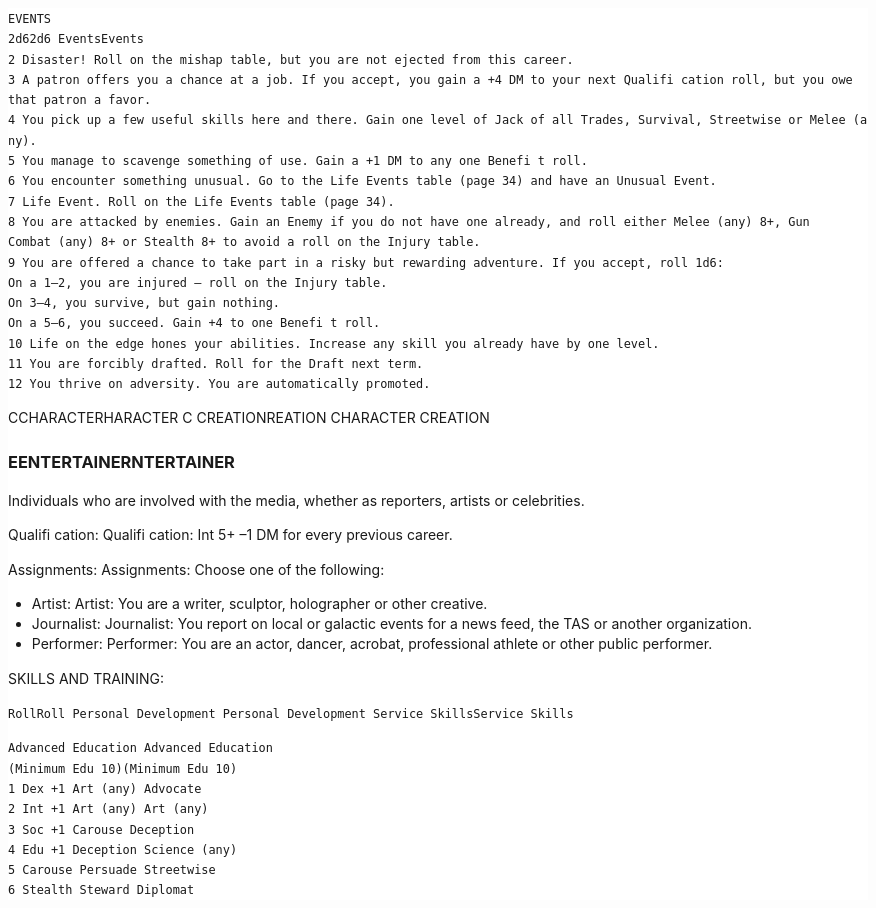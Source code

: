 ```
```

```
EVENTS
2d62d6 EventsEvents
2 Disaster! Roll on the mishap table, but you are not ejected from this career.
3 A patron offers you a chance at a job. If you accept, you gain a +4 DM to your next Qualifi cation roll, but you owe
that patron a favor.
4 You pick up a few useful skills here and there. Gain one level of Jack of all Trades, Survival, Streetwise or Melee (any).
5 You manage to scavenge something of use. Gain a +1 DM to any one Benefi t roll.
6 You encounter something unusual. Go to the Life Events table (page 34) and have an Unusual Event.
7 Life Event. Roll on the Life Events table (page 34).
8 You are attacked by enemies. Gain an Enemy if you do not have one already, and roll either Melee (any) 8+, Gun
Combat (any) 8+ or Stealth 8+ to avoid a roll on the Injury table.
9 You are offered a chance to take part in a risky but rewarding adventure. If you accept, roll 1d6:
On a 1–2, you are injured – roll on the Injury table.
On 3–4, you survive, but gain nothing.
On a 5–6, you succeed. Gain +4 to one Benefi t roll.
10 Life on the edge hones your abilities. Increase any skill you already have by one level.
11 You are forcibly drafted. Roll for the Draft next term.
12 You thrive on adversity. You are automatically promoted.
```

CCHARACTERHARACTER C CREATIONREATION CHARACTER CREATION

### EENTERTAINERNTERTAINER

Individuals who are involved with the media, whether as reporters,
artists or celebrities.

Qualifi cation: Qualifi cation: Int 5+
–1 DM for every previous career.

Assignments: Assignments: Choose one of the following:

- Artist: Artist: You are a writer, sculptor, holographer or other creative.
- Journalist: Journalist: You report on local or galactic events for a news
    feed, the TAS or another organization.
- Performer: Performer: You are an actor, dancer, acrobat, professional
    athlete or other public performer.

SKILLS AND TRAINING:

```
RollRoll Personal Development Personal Development Service SkillsService Skills
```

```
Advanced Education Advanced Education
(Minimum Edu 10)(Minimum Edu 10)
1 Dex +1 Art (any) Advocate
2 Int +1 Art (any) Art (any)
3 Soc +1 Carouse Deception
4 Edu +1 Deception Science (any)
5 Carouse Persuade Streetwise
6 Stealth Steward Diplomat
```
